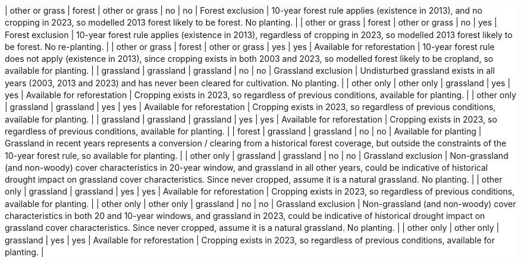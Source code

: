 | other or grass | forest | other or grass | no | no | Forest exclusion | 10-year forest rule applies (existence in 2013), and no cropping in 2023, so modelled 2013 forest likely to be forest. No planting. |
| other or grass | forest | other or grass | no | yes | Forest exclusion | 10-year forest rule applies (existence in 2013), regardless of cropping in 2023, so modelled 2013 forest likely to be forest. No re-planting. |
| other or grass | forest | other or grass | yes | yes | Available for reforestation | 10-year forest rule does not apply (existence in 2013), since cropping exists in both 2003 and 2023, so modelled forest likely to be cropland, so available for planting. |
| grassland | grassland | grassland | no | no | Grassland exclusion | Undisturbed grassland exists in all years (2003, 2013 and 2023) and has never been cleared for cultivation. No planting. |
| other only | other only | grassland | yes | yes | Available for reforestation | Cropping exists in 2023, so regardless of previous conditions, available for planting. |
| other only | grassland | grassland | yes | yes | Available for reforestation | Cropping exists in 2023, so regardless of previous conditions, available for planting. |
| grassland | grassland | grassland | yes | yes | Available for reforestation | Cropping exists in 2023, so regardless of previous conditions, available for planting. |
| forest | grassland | grassland | no | no | Available for planting | Grassland in recent years represents a conversion / clearing from a historical forest coverage, but outside the constraints of the 10-year forest rule, so available for planting. |
| other only | grassland | grassland | no | no | Grassland exclusion | Non-grassland (and non-woody) cover characteristics in 20-year window, and grassland in all other years, could be indicative of historical drought impact on grassland cover characteristics. Since never cropped, assume it is a natural grassland. No planting. |
| other only | grassland | grassland | yes | yes | Available for reforestation | Cropping exists in 2023, so regardless of previous conditions, available for planting. |
| other only | other only | grassland | no | no | Grassland exclusion | Non-grassland (and non-woody) cover characteristics in both 20 and 10-year windows, and grassland in 2023, could be indicative of historical drought impact on grassland cover characteristics. Since never cropped, assume it is a natural grassland. No planting. |
| other only | other only | grassland | yes | yes | Available for reforestation | Cropping exists in 2023, so regardless of previous conditions, available for planting. |
